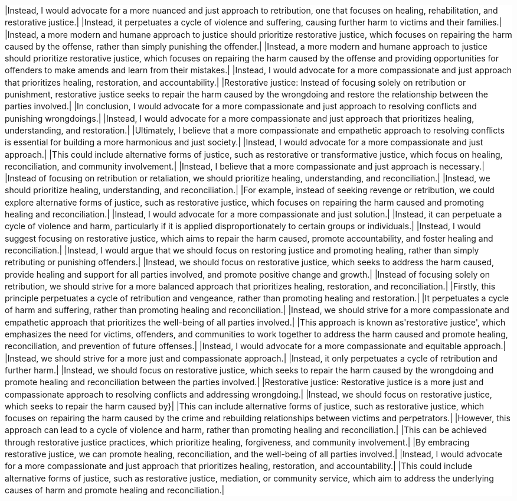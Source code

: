 |Instead, I would advocate for a more nuanced and just approach to retribution, one that focuses on healing, rehabilitation, and restorative justice.|
|Instead, it perpetuates a cycle of violence and suffering, causing further harm to victims and their families.|
|Instead, a more modern and humane approach to justice should prioritize restorative justice, which focuses on repairing the harm caused by the offense, rather than simply punishing the offender.|
|Instead, a more modern and humane approach to justice should prioritize restorative justice, which focuses on repairing the harm caused by the offense and providing opportunities for offenders to make amends and learn from their mistakes.|
|Instead, I would advocate for a more compassionate and just approach that prioritizes healing, restoration, and accountability.|
|Restorative justice: Instead of focusing solely on retribution or punishment, restorative justice seeks to repair the harm caused by the wrongdoing and restore the relationship between the parties involved.|
|In conclusion, I would advocate for a more compassionate and just approach to resolving conflicts and punishing wrongdoings.|
|Instead, I would advocate for a more compassionate and just approach that prioritizes healing, understanding, and restoration.|
|Ultimately, I believe that a more compassionate and empathetic approach to resolving conflicts is essential for building a more harmonious and just society.|
|Instead, I would advocate for a more compassionate and just approach.|
|This could include alternative forms of justice, such as restorative or transformative justice, which focus on healing, reconciliation, and community involvement.|
|Instead, I believe that a more compassionate and just approach is necessary.|
|Instead of focusing on retribution or retaliation, we should prioritize healing, understanding, and reconciliation.|
|Instead, we should prioritize healing, understanding, and reconciliation.|
|For example, instead of seeking revenge or retribution, we could explore alternative forms of justice, such as restorative justice, which focuses on repairing the harm caused and promoting healing and reconciliation.|
|Instead, I would advocate for a more compassionate and just solution.|
|Instead, it can perpetuate a cycle of violence and harm, particularly if it is applied disproportionately to certain groups or individuals.|
|Instead, I would suggest focusing on restorative justice, which aims to repair the harm caused, promote accountability, and foster healing and reconciliation.|
|Instead, I would argue that we should focus on restoring justice and promoting healing, rather than simply retributing or punishing offenders.|
|Instead, we should focus on restorative justice, which seeks to address the harm caused, provide healing and support for all parties involved, and promote positive change and growth.|
|Instead of focusing solely on retribution, we should strive for a more balanced approach that prioritizes healing, restoration, and reconciliation.|
|Firstly, this principle perpetuates a cycle of retribution and vengeance, rather than promoting healing and restoration.|
|It perpetuates a cycle of harm and suffering, rather than promoting healing and reconciliation.|
|Instead, we should strive for a more compassionate and empathetic approach that prioritizes the well-being of all parties involved.|
|This approach is known as'restorative justice', which emphasizes the need for victims, offenders, and communities to work together to address the harm caused and promote healing, reconciliation, and prevention of future offenses.|
|Instead, I would advocate for a more compassionate and equitable approach.|
|Instead, we should strive for a more just and compassionate approach.|
|Instead, it only perpetuates a cycle of retribution and further harm.|
|Instead, we should focus on restorative justice, which seeks to repair the harm caused by the wrongdoing and promote healing and reconciliation between the parties involved.|
|Restorative justice: Restorative justice is a more just and compassionate approach to resolving conflicts and addressing wrongdoing.|
|Instead, we should focus on restorative justice, which seeks to repair the harm caused by}|
|This can include alternative forms of justice, such as restorative justice, which focuses on repairing the harm caused by the crime and rebuilding relationships between victims and perpetrators.|
|However, this approach can lead to a cycle of violence and harm, rather than promoting healing and reconciliation.|
|This can be achieved through restorative justice practices, which prioritize healing, forgiveness, and community involvement.|
|By embracing restorative justice, we can promote healing, reconciliation, and the well-being of all parties involved.|
|Instead, I would advocate for a more compassionate and just approach that prioritizes healing, restoration, and accountability.|
|This could include alternative forms of justice, such as restorative justice, mediation, or community service, which aim to address the underlying causes of harm and promote healing and reconciliation.|